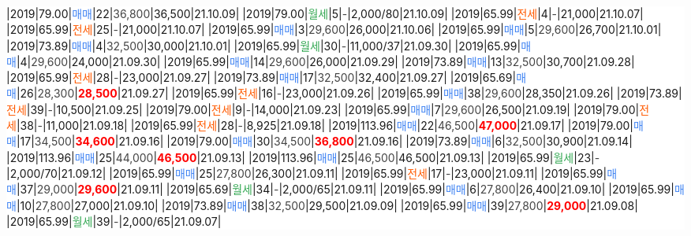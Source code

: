 |2019|79.00|<span style="color:#4285F3">매매</span>|22|<span style="color:#444444">36,800</span>|36,500|21.10.09|
|2019|79.00|<span style="color:#34A853">월세</span>|5|<span style="color:#444444">-</span>|2,000/80|21.10.09|
|2019|65.99|<span style="color:#FF5A00">전세</span>|4|<span style="color:#444444">-</span>|21,000|21.10.07|
|2019|65.99|<span style="color:#FF5A00">전세</span>|25|<span style="color:#444444">-</span>|21,000|21.10.07|
|2019|65.99|<span style="color:#4285F3">매매</span>|3|<span style="color:#444444">29,600</span>|26,000|21.10.06|
|2019|65.99|<span style="color:#4285F3">매매</span>|5|<span style="color:#444444">29,600</span>|26,700|21.10.01|
|2019|73.89|<span style="color:#4285F3">매매</span>|4|<span style="color:#444444">32,500</span>|30,000|21.10.01|
|2019|65.99|<span style="color:#34A853">월세</span>|30|<span style="color:#444444">-</span>|11,000/37|21.09.30|
|2019|65.99|<span style="color:#4285F3">매매</span>|4|<span style="color:#444444">29,600</span>|24,000|21.09.30|
|2019|65.99|<span style="color:#4285F3">매매</span>|14|<span style="color:#444444">29,600</span>|26,000|21.09.29|
|2019|73.89|<span style="color:#4285F3">매매</span>|13|<span style="color:#444444">32,500</span>|30,700|21.09.28|
|2019|65.99|<span style="color:#FF5A00">전세</span>|28|<span style="color:#444444">-</span>|23,000|21.09.27|
|2019|73.89|<span style="color:#4285F3">매매</span>|17|<span style="color:#444444">32,500</span>|32,400|21.09.27|
|2019|65.69|<span style="color:#4285F3">매매</span>|26|<span style="color:#444444">28,300</span>|<b><span style="color:#FF0000">28,500</span></b>|21.09.27|
|2019|65.99|<span style="color:#FF5A00">전세</span>|16|<span style="color:#444444">-</span>|23,000|21.09.26|
|2019|65.99|<span style="color:#4285F3">매매</span>|38|<span style="color:#444444">29,600</span>|28,350|21.09.26|
|2019|73.89|<span style="color:#FF5A00">전세</span>|39|<span style="color:#444444">-</span>|10,500|21.09.25|
|2019|79.00|<span style="color:#FF5A00">전세</span>|9|<span style="color:#444444">-</span>|14,000|21.09.23|
|2019|65.99|<span style="color:#4285F3">매매</span>|7|<span style="color:#444444">29,600</span>|26,500|21.09.19|
|2019|79.00|<span style="color:#FF5A00">전세</span>|38|<span style="color:#444444">-</span>|11,000|21.09.18|
|2019|65.99|<span style="color:#FF5A00">전세</span>|28|<span style="color:#444444">-</span>|8,925|21.09.18|
|2019|113.96|<span style="color:#4285F3">매매</span>|22|<span style="color:#444444">46,500</span>|<b><span style="color:#FF0000">47,000</span></b>|21.09.17|
|2019|79.00|<span style="color:#4285F3">매매</span>|17|<span style="color:#444444">34,500</span>|<b><span style="color:#FF0000">34,600</span></b>|21.09.16|
|2019|79.00|<span style="color:#4285F3">매매</span>|30|<span style="color:#444444">34,500</span>|<b><span style="color:#FF0000">36,800</span></b>|21.09.16|
|2019|73.89|<span style="color:#4285F3">매매</span>|6|<span style="color:#444444">32,500</span>|30,900|21.09.14|
|2019|113.96|<span style="color:#4285F3">매매</span>|25|<span style="color:#444444">44,000</span>|<b><span style="color:#FF0000">46,500</span></b>|21.09.13|
|2019|113.96|<span style="color:#4285F3">매매</span>|25|<span style="color:#444444">46,500</span>|46,500|21.09.13|
|2019|65.99|<span style="color:#34A853">월세</span>|23|<span style="color:#444444">-</span>|2,000/70|21.09.12|
|2019|65.99|<span style="color:#4285F3">매매</span>|25|<span style="color:#444444">27,800</span>|26,300|21.09.11|
|2019|65.99|<span style="color:#FF5A00">전세</span>|17|<span style="color:#444444">-</span>|23,000|21.09.11|
|2019|65.99|<span style="color:#4285F3">매매</span>|37|<span style="color:#444444">29,000</span>|<b><span style="color:#FF0000">29,600</span></b>|21.09.11|
|2019|65.69|<span style="color:#34A853">월세</span>|34|<span style="color:#444444">-</span>|2,000/65|21.09.11|
|2019|65.99|<span style="color:#4285F3">매매</span>|6|<span style="color:#444444">27,800</span>|26,400|21.09.10|
|2019|65.99|<span style="color:#4285F3">매매</span>|10|<span style="color:#444444">27,800</span>|27,000|21.09.10|
|2019|73.89|<span style="color:#4285F3">매매</span>|38|<span style="color:#444444">32,500</span>|29,500|21.09.09|
|2019|65.99|<span style="color:#4285F3">매매</span>|39|<span style="color:#444444">27,800</span>|<b><span style="color:#FF0000">29,000</span></b>|21.09.08|
|2019|65.99|<span style="color:#34A853">월세</span>|39|<span style="color:#444444">-</span>|2,000/65|21.09.07|